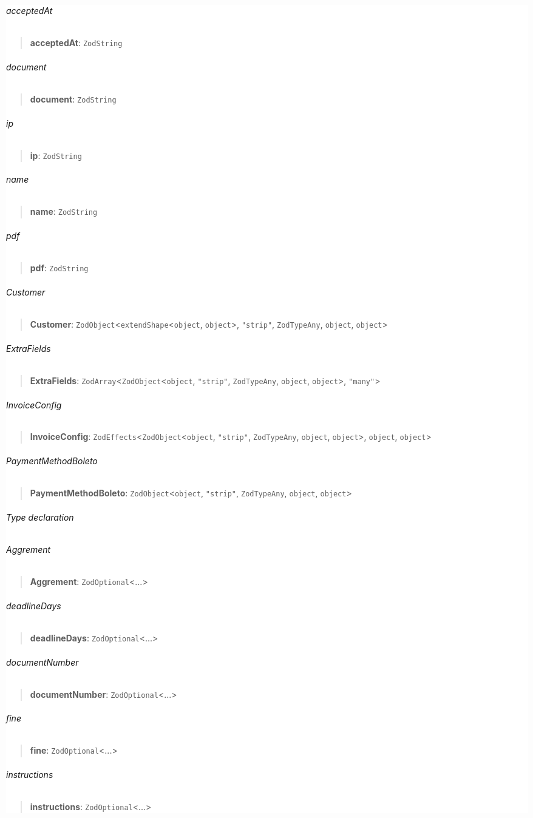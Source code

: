 ###### acceptedAt

> **acceptedAt**: `ZodString`

###### document

> **document**: `ZodString`

###### ip

> **ip**: `ZodString`

###### name

> **name**: `ZodString`

###### pdf

> **pdf**: `ZodString`

###### Customer

> **Customer**: `ZodObject`\<`extendShape`\<`object`, `object`\>, `"strip"`, `ZodTypeAny`, `object`, `object`\>

###### ExtraFields

> **ExtraFields**: `ZodArray`\<`ZodObject`\<`object`, `"strip"`, `ZodTypeAny`, `object`, `object`\>, `"many"`\>

###### InvoiceConfig

> **InvoiceConfig**: `ZodEffects`\<`ZodObject`\<`object`, `"strip"`, `ZodTypeAny`, `object`, `object`\>, `object`, `object`\>

###### PaymentMethodBoleto

> **PaymentMethodBoleto**: `ZodObject`\<`object`, `"strip"`, `ZodTypeAny`, `object`, `object`\>

###### Type declaration

###### Aggrement

> **Aggrement**: `ZodOptional`\<...\>

###### deadlineDays

> **deadlineDays**: `ZodOptional`\<...\>

###### documentNumber

> **documentNumber**: `ZodOptional`\<...\>

###### fine

> **fine**: `ZodOptional`\<...\>

###### instructions

> **instructions**: `ZodOptional`\<...\>
